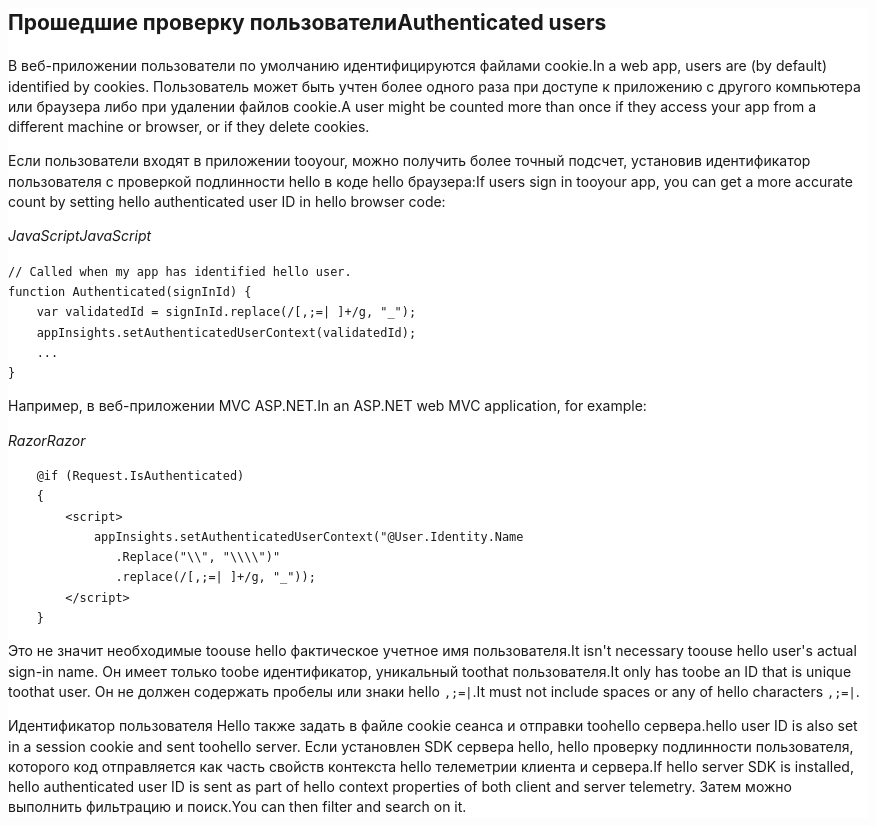 ## <a name="authenticated-users"></a><span data-ttu-id="b61cc-317">Прошедшие проверку пользователи</span><span class="sxs-lookup"><span data-stu-id="b61cc-317">Authenticated users</span></span>
<span data-ttu-id="b61cc-318">В веб-приложении пользователи по умолчанию идентифицируются файлами cookie.</span><span class="sxs-lookup"><span data-stu-id="b61cc-318">In a web app, users are (by default) identified by cookies.</span></span> <span data-ttu-id="b61cc-319">Пользователь может быть учтен более одного раза при доступе к приложению с другого компьютера или браузера либо при удалении файлов cookie.</span><span class="sxs-lookup"><span data-stu-id="b61cc-319">A user might be counted more than once if they access your app from a different machine or browser, or if they delete cookies.</span></span>

<span data-ttu-id="b61cc-320">Если пользователи входят в приложении tooyour, можно получить более точный подсчет, установив идентификатор пользователя с проверкой подлинности hello в коде hello браузера:</span><span class="sxs-lookup"><span data-stu-id="b61cc-320">If users sign in tooyour app, you can get a more accurate count by setting hello authenticated user ID in hello browser code:</span></span>

<span data-ttu-id="b61cc-321">*JavaScript*</span><span class="sxs-lookup"><span data-stu-id="b61cc-321">*JavaScript*</span></span>

```JS
// Called when my app has identified hello user.
function Authenticated(signInId) {
    var validatedId = signInId.replace(/[,;=| ]+/g, "_");
    appInsights.setAuthenticatedUserContext(validatedId);
    ...
}
```

<span data-ttu-id="b61cc-322">Например, в веб-приложении MVC ASP.NET.</span><span class="sxs-lookup"><span data-stu-id="b61cc-322">In an ASP.NET web MVC application, for example:</span></span>

<span data-ttu-id="b61cc-323">*Razor*</span><span class="sxs-lookup"><span data-stu-id="b61cc-323">*Razor*</span></span>

        @if (Request.IsAuthenticated)
        {
            <script>
                appInsights.setAuthenticatedUserContext("@User.Identity.Name
                   .Replace("\\", "\\\\")"
                   .replace(/[,;=| ]+/g, "_"));
            </script>
        }

<span data-ttu-id="b61cc-324">Это не значит необходимые toouse hello фактическое учетное имя пользователя.</span><span class="sxs-lookup"><span data-stu-id="b61cc-324">It isn't necessary toouse hello user's actual sign-in name.</span></span> <span data-ttu-id="b61cc-325">Он имеет только toobe идентификатор, уникальный toothat пользователя.</span><span class="sxs-lookup"><span data-stu-id="b61cc-325">It only has toobe an ID that is unique toothat user.</span></span> <span data-ttu-id="b61cc-326">Он не должен содержать пробелы или знаки hello `,;=|`.</span><span class="sxs-lookup"><span data-stu-id="b61cc-326">It must not include spaces or any of hello characters `,;=|`.</span></span>

<span data-ttu-id="b61cc-327">Идентификатор пользователя Hello также задать в файле cookie сеанса и отправки toohello сервера.</span><span class="sxs-lookup"><span data-stu-id="b61cc-327">hello user ID is also set in a session cookie and sent toohello server.</span></span> <span data-ttu-id="b61cc-328">Если установлен SDK сервера hello, hello проверку подлинности пользователя, которого код отправляется как часть свойств контекста hello телеметрии клиента и сервера.</span><span class="sxs-lookup"><span data-stu-id="b61cc-328">If hello server SDK is installed, hello authenticated user ID is sent as part of hello context properties of both client and server telemetry.</span></span> <span data-ttu-id="b61cc-329">Затем можно выполнить фильтрацию и поиск.</span><span class="sxs-lookup"><span data-stu-id="b61cc-329">You can then filter and search on it.</span></span>
